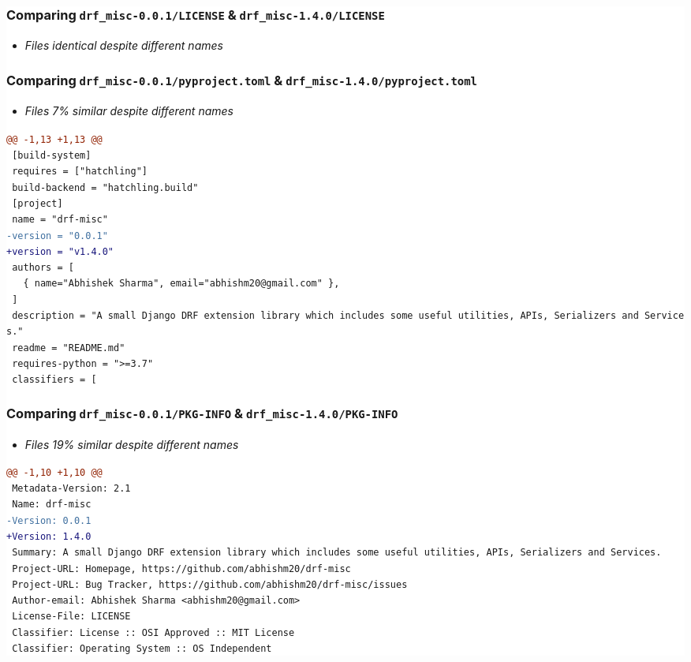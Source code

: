 ### Comparing `drf_misc-0.0.1/LICENSE` & `drf_misc-1.4.0/LICENSE`

 * *Files identical despite different names*

### Comparing `drf_misc-0.0.1/pyproject.toml` & `drf_misc-1.4.0/pyproject.toml`

 * *Files 7% similar despite different names*

```diff
@@ -1,13 +1,13 @@
 [build-system]
 requires = ["hatchling"]
 build-backend = "hatchling.build"
 [project]
 name = "drf-misc"
-version = "0.0.1"
+version = "v1.4.0"
 authors = [
   { name="Abhishek Sharma", email="abhishm20@gmail.com" },
 ]
 description = "A small Django DRF extension library which includes some useful utilities, APIs, Serializers and Services."
 readme = "README.md"
 requires-python = ">=3.7"
 classifiers = [
```

### Comparing `drf_misc-0.0.1/PKG-INFO` & `drf_misc-1.4.0/PKG-INFO`

 * *Files 19% similar despite different names*

```diff
@@ -1,10 +1,10 @@
 Metadata-Version: 2.1
 Name: drf-misc
-Version: 0.0.1
+Version: 1.4.0
 Summary: A small Django DRF extension library which includes some useful utilities, APIs, Serializers and Services.
 Project-URL: Homepage, https://github.com/abhishm20/drf-misc
 Project-URL: Bug Tracker, https://github.com/abhishm20/drf-misc/issues
 Author-email: Abhishek Sharma <abhishm20@gmail.com>
 License-File: LICENSE
 Classifier: License :: OSI Approved :: MIT License
 Classifier: Operating System :: OS Independent
```

